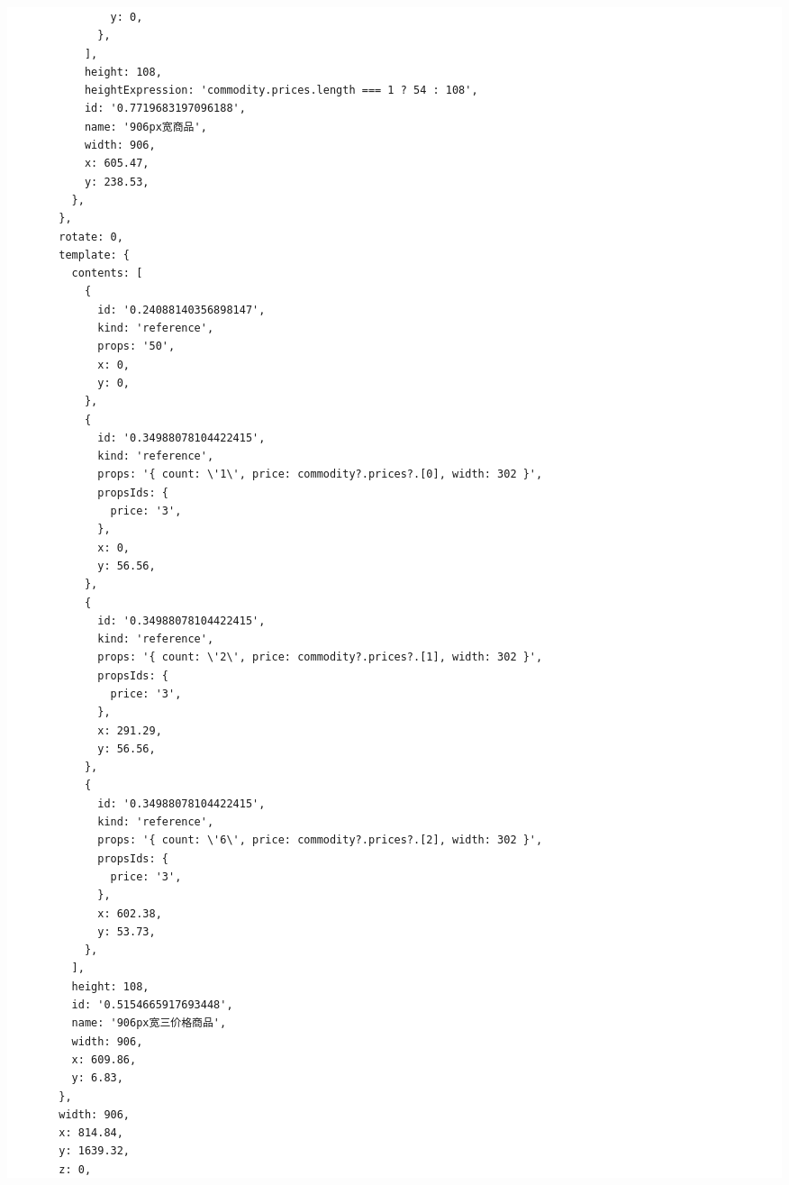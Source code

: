                     y: 0,
                  },
                ],
                height: 108,
                heightExpression: 'commodity.prices.length === 1 ? 54 : 108',
                id: '0.7719683197096188',
                name: '906px宽商品',
                width: 906,
                x: 605.47,
                y: 238.53,
              },
            },
            rotate: 0,
            template: {
              contents: [
                {
                  id: '0.24088140356898147',
                  kind: 'reference',
                  props: '50',
                  x: 0,
                  y: 0,
                },
                {
                  id: '0.34988078104422415',
                  kind: 'reference',
                  props: '{ count: \'1\', price: commodity?.prices?.[0], width: 302 }',
                  propsIds: {
                    price: '3',
                  },
                  x: 0,
                  y: 56.56,
                },
                {
                  id: '0.34988078104422415',
                  kind: 'reference',
                  props: '{ count: \'2\', price: commodity?.prices?.[1], width: 302 }',
                  propsIds: {
                    price: '3',
                  },
                  x: 291.29,
                  y: 56.56,
                },
                {
                  id: '0.34988078104422415',
                  kind: 'reference',
                  props: '{ count: \'6\', price: commodity?.prices?.[2], width: 302 }',
                  propsIds: {
                    price: '3',
                  },
                  x: 602.38,
                  y: 53.73,
                },
              ],
              height: 108,
              id: '0.5154665917693448',
              name: '906px宽三价格商品',
              width: 906,
              x: 609.86,
              y: 6.83,
            },
            width: 906,
            x: 814.84,
            y: 1639.32,
            z: 0,